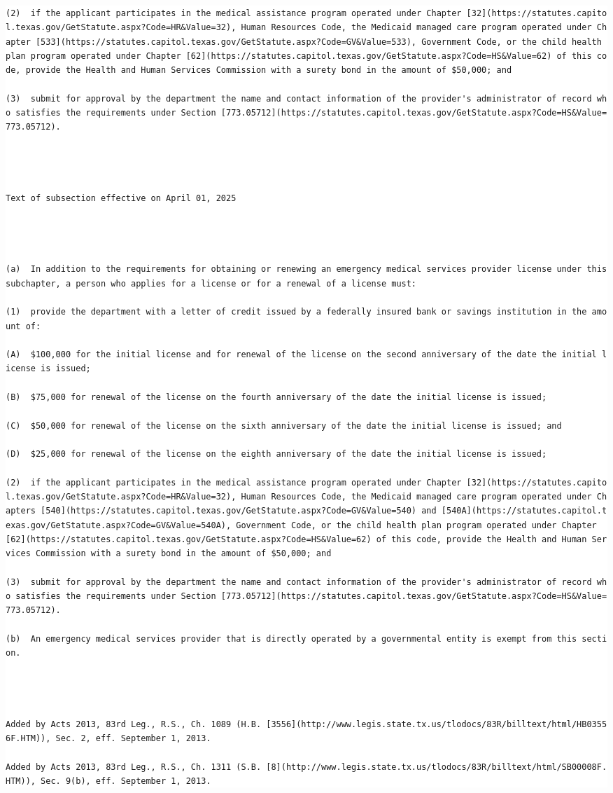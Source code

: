     (2)  if the applicant participates in the medical assistance program operated under Chapter [32](https://statutes.capitol.texas.gov/GetStatute.aspx?Code=HR&Value=32), Human Resources Code, the Medicaid managed care program operated under Chapter [533](https://statutes.capitol.texas.gov/GetStatute.aspx?Code=GV&Value=533), Government Code, or the child health plan program operated under Chapter [62](https://statutes.capitol.texas.gov/GetStatute.aspx?Code=HS&Value=62) of this code, provide the Health and Human Services Commission with a surety bond in the amount of $50,000; and
    
    (3)  submit for approval by the department the name and contact information of the provider's administrator of record who satisfies the requirements under Section [773.05712](https://statutes.capitol.texas.gov/GetStatute.aspx?Code=HS&Value=773.05712).
    
      
    
    
    Text of subsection effective on April 01, 2025
    
      
    
    
    (a)  In addition to the requirements for obtaining or renewing an emergency medical services provider license under this subchapter, a person who applies for a license or for a renewal of a license must:
    
    (1)  provide the department with a letter of credit issued by a federally insured bank or savings institution in the amount of:
    
    (A)  $100,000 for the initial license and for renewal of the license on the second anniversary of the date the initial license is issued;
    
    (B)  $75,000 for renewal of the license on the fourth anniversary of the date the initial license is issued;
    
    (C)  $50,000 for renewal of the license on the sixth anniversary of the date the initial license is issued; and
    
    (D)  $25,000 for renewal of the license on the eighth anniversary of the date the initial license is issued;
    
    (2)  if the applicant participates in the medical assistance program operated under Chapter [32](https://statutes.capitol.texas.gov/GetStatute.aspx?Code=HR&Value=32), Human Resources Code, the Medicaid managed care program operated under Chapters [540](https://statutes.capitol.texas.gov/GetStatute.aspx?Code=GV&Value=540) and [540A](https://statutes.capitol.texas.gov/GetStatute.aspx?Code=GV&Value=540A), Government Code, or the child health plan program operated under Chapter [62](https://statutes.capitol.texas.gov/GetStatute.aspx?Code=HS&Value=62) of this code, provide the Health and Human Services Commission with a surety bond in the amount of $50,000; and
    
    (3)  submit for approval by the department the name and contact information of the provider's administrator of record who satisfies the requirements under Section [773.05712](https://statutes.capitol.texas.gov/GetStatute.aspx?Code=HS&Value=773.05712).
    
    (b)  An emergency medical services provider that is directly operated by a governmental entity is exempt from this section.
    
    
    
    
    Added by Acts 2013, 83rd Leg., R.S., Ch. 1089 (H.B. [3556](http://www.legis.state.tx.us/tlodocs/83R/billtext/html/HB03556F.HTM)), Sec. 2, eff. September 1, 2013.
    
    Added by Acts 2013, 83rd Leg., R.S., Ch. 1311 (S.B. [8](http://www.legis.state.tx.us/tlodocs/83R/billtext/html/SB00008F.HTM)), Sec. 9(b), eff. September 1, 2013.
    